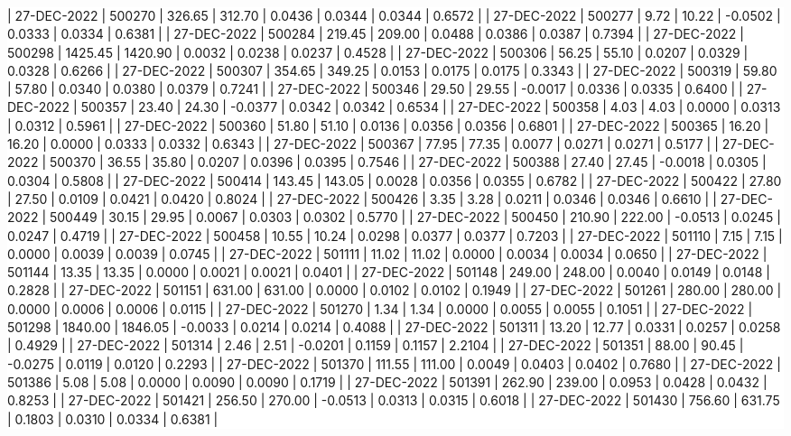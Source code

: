 | 27-DEC-2022 | 500270 | 326.65 | 312.70 | 0.0436 | 0.0344 | 0.0344 | 0.6572 |
| 27-DEC-2022 | 500277 | 9.72 | 10.22 | -0.0502 | 0.0333 | 0.0334 | 0.6381 |
| 27-DEC-2022 | 500284 | 219.45 | 209.00 | 0.0488 | 0.0386 | 0.0387 | 0.7394 |
| 27-DEC-2022 | 500298 | 1425.45 | 1420.90 | 0.0032 | 0.0238 | 0.0237 | 0.4528 |
| 27-DEC-2022 | 500306 | 56.25 | 55.10 | 0.0207 | 0.0329 | 0.0328 | 0.6266 |
| 27-DEC-2022 | 500307 | 354.65 | 349.25 | 0.0153 | 0.0175 | 0.0175 | 0.3343 |
| 27-DEC-2022 | 500319 | 59.80 | 57.80 | 0.0340 | 0.0380 | 0.0379 | 0.7241 |
| 27-DEC-2022 | 500346 | 29.50 | 29.55 | -0.0017 | 0.0336 | 0.0335 | 0.6400 |
| 27-DEC-2022 | 500357 | 23.40 | 24.30 | -0.0377 | 0.0342 | 0.0342 | 0.6534 |
| 27-DEC-2022 | 500358 | 4.03 | 4.03 | 0.0000 | 0.0313 | 0.0312 | 0.5961 |
| 27-DEC-2022 | 500360 | 51.80 | 51.10 | 0.0136 | 0.0356 | 0.0356 | 0.6801 |
| 27-DEC-2022 | 500365 | 16.20 | 16.20 | 0.0000 | 0.0333 | 0.0332 | 0.6343 |
| 27-DEC-2022 | 500367 | 77.95 | 77.35 | 0.0077 | 0.0271 | 0.0271 | 0.5177 |
| 27-DEC-2022 | 500370 | 36.55 | 35.80 | 0.0207 | 0.0396 | 0.0395 | 0.7546 |
| 27-DEC-2022 | 500388 | 27.40 | 27.45 | -0.0018 | 0.0305 | 0.0304 | 0.5808 |
| 27-DEC-2022 | 500414 | 143.45 | 143.05 | 0.0028 | 0.0356 | 0.0355 | 0.6782 |
| 27-DEC-2022 | 500422 | 27.80 | 27.50 | 0.0109 | 0.0421 | 0.0420 | 0.8024 |
| 27-DEC-2022 | 500426 | 3.35 | 3.28 | 0.0211 | 0.0346 | 0.0346 | 0.6610 |
| 27-DEC-2022 | 500449 | 30.15 | 29.95 | 0.0067 | 0.0303 | 0.0302 | 0.5770 |
| 27-DEC-2022 | 500450 | 210.90 | 222.00 | -0.0513 | 0.0245 | 0.0247 | 0.4719 |
| 27-DEC-2022 | 500458 | 10.55 | 10.24 | 0.0298 | 0.0377 | 0.0377 | 0.7203 |
| 27-DEC-2022 | 501110 | 7.15 | 7.15 | 0.0000 | 0.0039 | 0.0039 | 0.0745 |
| 27-DEC-2022 | 501111 | 11.02 | 11.02 | 0.0000 | 0.0034 | 0.0034 | 0.0650 |
| 27-DEC-2022 | 501144 | 13.35 | 13.35 | 0.0000 | 0.0021 | 0.0021 | 0.0401 |
| 27-DEC-2022 | 501148 | 249.00 | 248.00 | 0.0040 | 0.0149 | 0.0148 | 0.2828 |
| 27-DEC-2022 | 501151 | 631.00 | 631.00 | 0.0000 | 0.0102 | 0.0102 | 0.1949 |
| 27-DEC-2022 | 501261 | 280.00 | 280.00 | 0.0000 | 0.0006 | 0.0006 | 0.0115 |
| 27-DEC-2022 | 501270 | 1.34 | 1.34 | 0.0000 | 0.0055 | 0.0055 | 0.1051 |
| 27-DEC-2022 | 501298 | 1840.00 | 1846.05 | -0.0033 | 0.0214 | 0.0214 | 0.4088 |
| 27-DEC-2022 | 501311 | 13.20 | 12.77 | 0.0331 | 0.0257 | 0.0258 | 0.4929 |
| 27-DEC-2022 | 501314 | 2.46 | 2.51 | -0.0201 | 0.1159 | 0.1157 | 2.2104 |
| 27-DEC-2022 | 501351 | 88.00 | 90.45 | -0.0275 | 0.0119 | 0.0120 | 0.2293 |
| 27-DEC-2022 | 501370 | 111.55 | 111.00 | 0.0049 | 0.0403 | 0.0402 | 0.7680 |
| 27-DEC-2022 | 501386 | 5.08 | 5.08 | 0.0000 | 0.0090 | 0.0090 | 0.1719 |
| 27-DEC-2022 | 501391 | 262.90 | 239.00 | 0.0953 | 0.0428 | 0.0432 | 0.8253 |
| 27-DEC-2022 | 501421 | 256.50 | 270.00 | -0.0513 | 0.0313 | 0.0315 | 0.6018 |
| 27-DEC-2022 | 501430 | 756.60 | 631.75 | 0.1803 | 0.0310 | 0.0334 | 0.6381 |